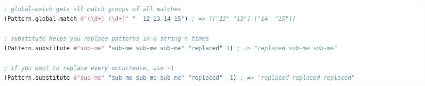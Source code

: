 ```clojure
; global-match gets all match groups of all matches
(Pattern.global-match #"(\d+) (\d+)" "  12 13 14 15") ; => [["12" "13"] ["14" "15"]]

; substitute helps you replace patterns in a string n times
(Pattern.substitute #"sub-me" "sub-me sub-me sub-me" "replaced" 1) ; => "replaced sub-me sub-me"

; if you want to replace every occurrence, use -1
(Pattern.substitute #"sub-me" "sub-me sub-me sub-me" "replaced" -1) ; => "replaced replaced replaced"
```
